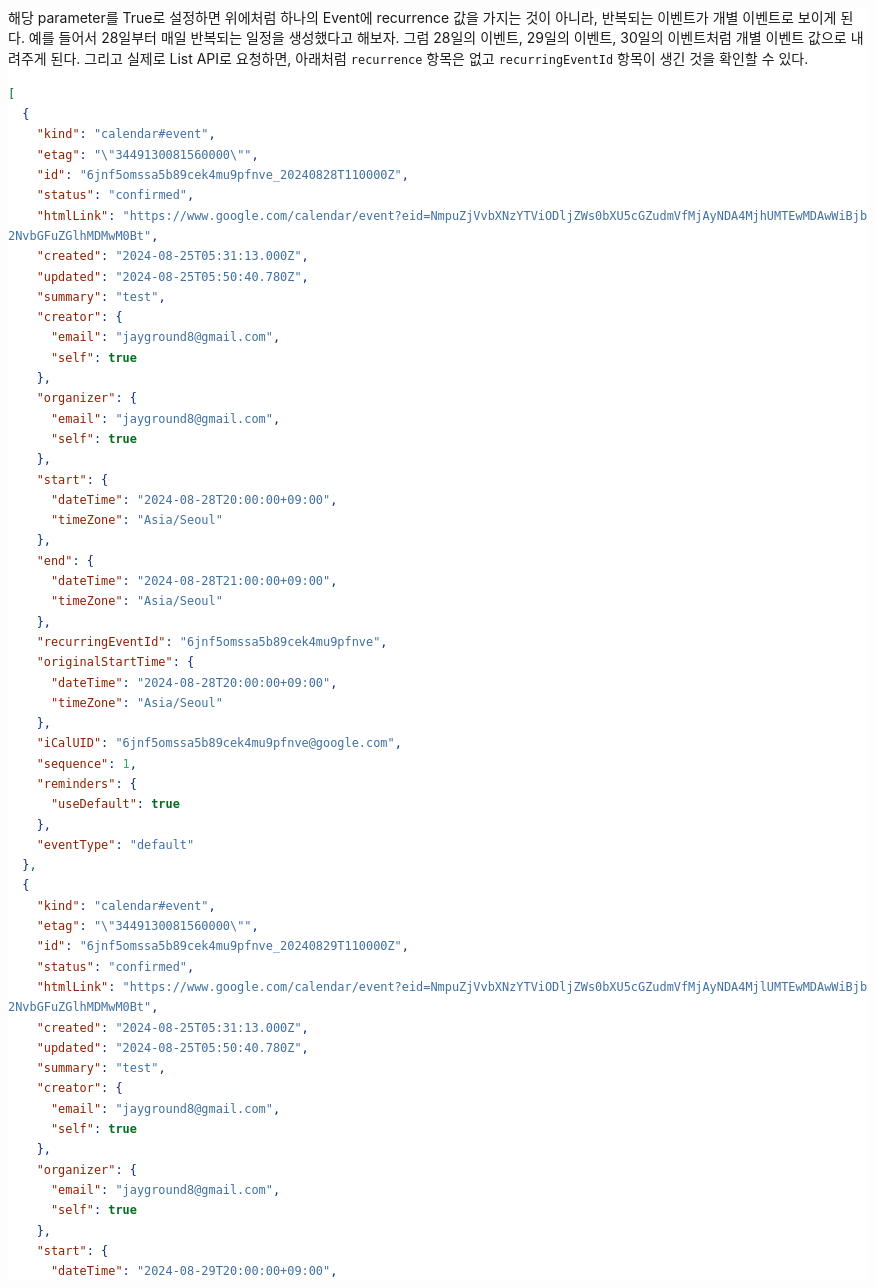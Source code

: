 해당 parameter를 True로 설정하면 위에처럼 하나의 Event에 recurrence 값을 가지는 것이 아니라, 반복되는 이벤트가 개별 이벤트로 보이게 된다. 예를 들어서 28일부터 매일 반복되는 일정을 생성했다고 해보자. 그럼 28일의 이벤트, 29일의 이벤트, 30일의 이벤트처럼 개별 이벤트 값으로 내려주게 된다. 그리고 실제로 List API로 요청하면, 아래처럼 `recurrence` 항목은 없고 `recurringEventId` 항목이 생긴 것을 확인할 수 있다.

```json
[
  {
    "kind": "calendar#event",
    "etag": "\"3449130081560000\"",
    "id": "6jnf5omssa5b89cek4mu9pfnve_20240828T110000Z",
    "status": "confirmed",
    "htmlLink": "https://www.google.com/calendar/event?eid=NmpuZjVvbXNzYTViODljZWs0bXU5cGZudmVfMjAyNDA4MjhUMTEwMDAwWiBjb2NvbGFuZGlhMDMwM0Bt",
    "created": "2024-08-25T05:31:13.000Z",
    "updated": "2024-08-25T05:50:40.780Z",
    "summary": "test",
    "creator": {
      "email": "jayground8@gmail.com",
      "self": true
    },
    "organizer": {
      "email": "jayground8@gmail.com",
      "self": true
    },
    "start": {
      "dateTime": "2024-08-28T20:00:00+09:00",
      "timeZone": "Asia/Seoul"
    },
    "end": {
      "dateTime": "2024-08-28T21:00:00+09:00",
      "timeZone": "Asia/Seoul"
    },
    "recurringEventId": "6jnf5omssa5b89cek4mu9pfnve",
    "originalStartTime": {
      "dateTime": "2024-08-28T20:00:00+09:00",
      "timeZone": "Asia/Seoul"
    },
    "iCalUID": "6jnf5omssa5b89cek4mu9pfnve@google.com",
    "sequence": 1,
    "reminders": {
      "useDefault": true
    },
    "eventType": "default"
  },
  {
    "kind": "calendar#event",
    "etag": "\"3449130081560000\"",
    "id": "6jnf5omssa5b89cek4mu9pfnve_20240829T110000Z",
    "status": "confirmed",
    "htmlLink": "https://www.google.com/calendar/event?eid=NmpuZjVvbXNzYTViODljZWs0bXU5cGZudmVfMjAyNDA4MjlUMTEwMDAwWiBjb2NvbGFuZGlhMDMwM0Bt",
    "created": "2024-08-25T05:31:13.000Z",
    "updated": "2024-08-25T05:50:40.780Z",
    "summary": "test",
    "creator": {
      "email": "jayground8@gmail.com",
      "self": true
    },
    "organizer": {
      "email": "jayground8@gmail.com",
      "self": true
    },
    "start": {
      "dateTime": "2024-08-29T20:00:00+09:00",
```